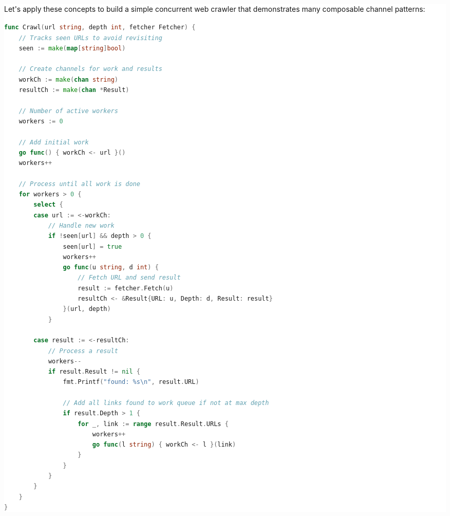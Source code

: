 Let's apply these concepts to build a simple concurrent web crawler that demonstrates many composable channel patterns:

```go
func Crawl(url string, depth int, fetcher Fetcher) {
    // Tracks seen URLs to avoid revisiting
    seen := make(map[string]bool)
  
    // Create channels for work and results
    workCh := make(chan string)
    resultCh := make(chan *Result)
  
    // Number of active workers
    workers := 0
  
    // Add initial work
    go func() { workCh <- url }()
    workers++
  
    // Process until all work is done
    for workers > 0 {
        select {
        case url := <-workCh:
            // Handle new work
            if !seen[url] && depth > 0 {
                seen[url] = true
                workers++
                go func(u string, d int) {
                    // Fetch URL and send result
                    result := fetcher.Fetch(u)
                    resultCh <- &Result{URL: u, Depth: d, Result: result}
                }(url, depth)
            }
      
        case result := <-resultCh:
            // Process a result
            workers--
            if result.Result != nil {
                fmt.Printf("found: %s\n", result.URL)
              
                // Add all links found to work queue if not at max depth
                if result.Depth > 1 {
                    for _, link := range result.Result.URLs {
                        workers++
                        go func(l string) { workCh <- l }(link)
                    }
                }
            }
        }
    }
}
```
